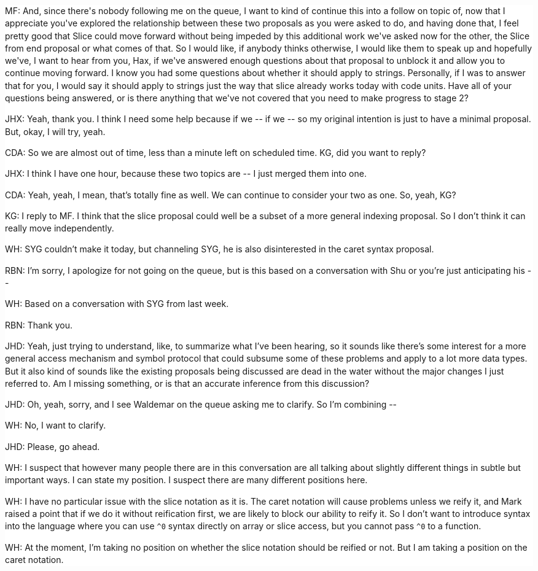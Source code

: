 MF: And, since there's nobody following me on the queue, I want to kind of continue this into a follow on topic of, now that I appreciate you've explored the relationship between these two proposals as you were asked to do, and having done that, I feel pretty good that Slice could move forward without being impeded by this additional work we've asked now for the other, the Slice from end proposal or what comes of that. So I would like, if anybody thinks otherwise, I would like them to speak up and hopefully we've, I want to hear from you, Hax, if we've answered enough questions about that proposal to unblock it and allow you to continue moving forward. I know you had some questions about whether it should apply to strings. Personally, if I was to answer that for you, I would say it should apply to strings just the way that slice already works today with code units. Have all of your questions being answered, or is there anything that we've not covered that you need to make progress to stage 2?

JHX: Yeah, thank you. I think I need some help because if we -- if we -- so my original intention is just to have a minimal proposal. But, okay, I will try, yeah.

CDA: So we are almost out of time, less than a minute left on scheduled time. KG, did you want to reply?

JHX: I think I have one hour, because these two topics are -- I just merged them into one.

CDA: Yeah, yeah, I mean, that’s totally fine as well. We can continue to consider your two as one. So, yeah, KG?

KG: I reply to MF. I think that the slice proposal could well be a subset of a more general indexing proposal. So I don’t think it can really move independently.

WH: SYG couldn’t make it today, but channeling SYG, he is also disinterested in the caret syntax proposal.

RBN: I’m sorry, I apologize for not going on the queue, but is this based on a conversation with Shu or you’re just anticipating his --

WH: Based on a conversation with SYG from last week.

RBN: Thank you.

JHD: Yeah, just trying to understand, like, to summarize what I’ve been hearing, so it sounds like there’s some interest for a more general access mechanism and symbol protocol that could subsume some of these problems and apply to a lot more data types. But it also kind of sounds like the existing proposals being discussed are dead in the water without the major changes I just referred to. Am I missing something, or is that an accurate inference from this discussion?

JHD: Oh, yeah, sorry, and I see Waldemar on the queue asking me to clarify. So I’m combining --

WH: No, I want to clarify.

JHD: Please, go ahead.

WH: I suspect that however many people there are in this conversation are all talking about slightly different things in subtle but important ways. I can state my position. I suspect there are many different positions here.

WH: I have no particular issue with the slice notation as it is. The caret notation will cause problems unless we reify it, and Mark raised a point that if we do it without reification first, we are likely to block our ability to reify it. So I don’t want to introduce syntax into the language where you can use `^0` syntax directly on array or slice access, but you cannot pass `^0` to a function.

WH: At the moment, I’m taking no position on whether the slice notation should be reified or not. But I am taking a position on the caret notation.
